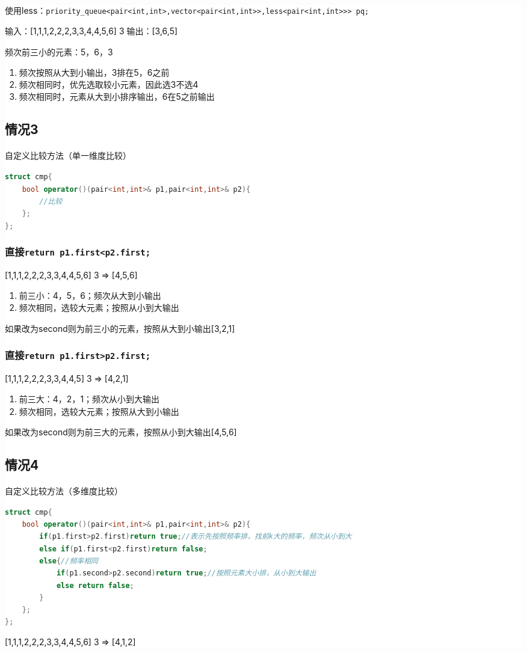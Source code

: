 使用less：```priority_queue<pair<int,int>,vector<pair<int,int>>,less<pair<int,int>>> pq;```

输入：[1,1,1,2,2,2,3,3,4,4,5,6] 3 输出：[3,6,5]

频次前三小的元素：5，6，3

1. 频次按照从大到小输出，3排在5，6之前
2. 频次相同时，优先选取较小元素，因此选3不选4
3. 频次相同时，元素从大到小排序输出，6在5之前输出

## 情况3

自定义比较方法（单一维度比较）

```cpp
struct cmp{
    bool operator()(pair<int,int>& p1,pair<int,int>& p2){
        //比较
    };
};
```

### 直接```return p1.first<p2.first;```

[1,1,1,2,2,2,3,3,4,4,5,6] 3 => [4,5,6]

1. 前三小：4，5，6；频次从大到小输出
2. 频次相同，选较大元素；按照从小到大输出

如果改为second则为前三小的元素，按照从大到小输出[3,2,1]

### 直接```return p1.first>p2.first;```

[1,1,1,2,2,2,3,3,4,4,5] 3 => [4,2,1]

1. 前三大：4，2，1；频次从小到大输出
2. 频次相同，选较大元素；按照从大到小输出

如果改为second则为前三大的元素，按照从小到大输出[4,5,6]

## 情况4

自定义比较方法（多维度比较）

```cpp
struct cmp{
    bool operator()(pair<int,int>& p1,pair<int,int>& p2){
        if(p1.first>p2.first)return true;//表示先按照频率排，找前k大的频率，频次从小到大
        else if(p1.first<p2.first)return false;
        else{//频率相同
            if(p1.second>p2.second)return true;//按照元素大小排，从小到大输出
            else return false;
        }
    };
};
```

[1,1,1,2,2,2,3,3,4,4,5,6] 3 => [4,1,2]
